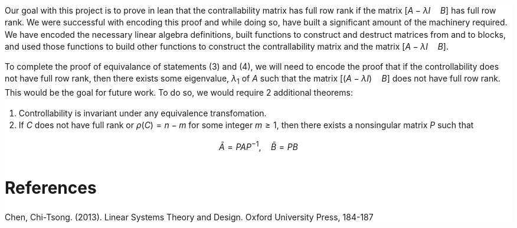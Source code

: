 Our goal with this project is to prove in lean that the contrallability matrix has full row rank if the matrix $[A-\lambda I \quad B]$ has full row rank. We were successful with encoding this proof and while doing so, have built a significant amount of the machinery required. We have encoded the necessary linear algebra definitions, built functions to construct and destruct matrices from and to blocks, and used those functions to build other functions to construct the contrallability matrix and the matrix $[A-\lambda I \quad B]$. 

To complete the proof of equivalance of statements ($3$) and ($4$), we will need to encode the proof that if the controllability does not have full row rank, then there exists some eigenvalue, $\lambda_1$ of $A$ such that the matrix $[(A-λI) \quad B]$ does not have full row rank. This would be the goal for future work. To do so, we would require 2 additional theorems:

1. Controllability is invariant under any equivalence transfomation.
2. If $C$ does not have full rank or $\rho(C) = n - m$ for some integer $m \geq 1$, then there exists a nonsingular matrix $P$ such that

$$
\bar{A} = PAP^{-1} , \quad \bar{B} = PB
$$


# References

Chen, Chi-Tsong. (2013). Linear Systems Theory and Design. Oxford University Press, 184-187
